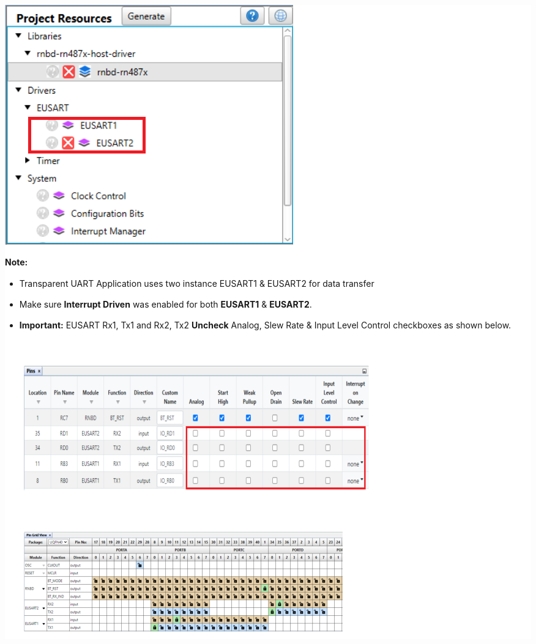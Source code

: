![](images/GUID-442D1FB2-1B4A-4D4E-9F6B-5B457F25EC50-low.png)

**Note:**

-   Transparent UART Application uses two instance EUSART1 & EUSART2 for data transfer
-   Make sure **Interrupt Driven** was enabled for both **EUSART1** & **EUSART2**.
-   **Important:** EUSART Rx1, Tx1 and Rx2, Tx2 **Uncheck** Analog, Slew Rate & Input Level Control checkboxes as shown below.

    <br />

    ![](images/GUID-6FE8C4EC-D58D-4571-B1FF-EACC4DD81068-low.png)

    <br />

    ![](images/GUID-2588BC61-2739-4821-BF2A-8EBBC69C45E8-low.png)
